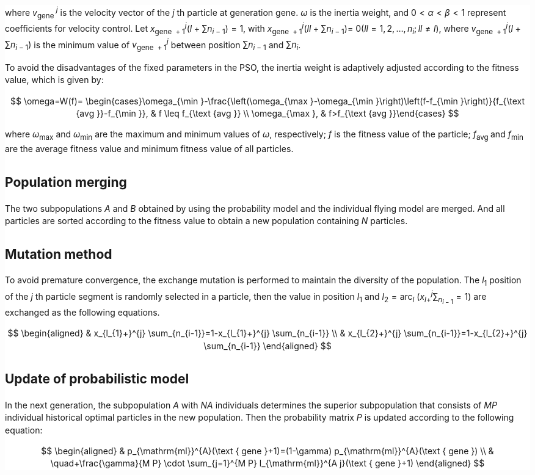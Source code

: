 where $v_{\text {gene }}^{j}$ is the velocity vector of the $j$ th particle at generation gene. $\omega$ is the inertia weight, and $0<\alpha<\beta<1$ represent coefficients for velocity control. Let $x_{\text {gene }+1}^{j}\left(l+\sum n_{i-1}\right)=1$, with $x_{\text {gene }+1}^{j}\left(l l+\sum n_{i-1}\right)=$ $0(l l=1,2, \ldots, n_{i} ; l l \neq l)$, where $v_{\text {gene }+1}^{j}\left(l+\sum n_{i-1}\right)$ is the minimum value of $v_{\text {gene }+1}^{j}$ between position $\sum n_{i-1}$ and $\sum n_{i}$.

To avoid the disadvantages of the fixed parameters in the PSO, the inertia weight is adaptively adjusted according to the fitness value, which is given by:

$$
\omega=W(f)= \begin{cases}\omega_{\min }-\frac{\left(\omega_{\max }-\omega_{\min }\right)\left(f-f_{\min }\right)}{f_{\text {avg }}-f_{\min }}, & f \leq f_{\text {avg }} \\ \omega_{\max }, & f>f_{\text {avg }}\end{cases}
$$

where $\omega_{\max }$ and $\omega_{\min }$ are the maximum and minimum values of $\omega$, respectively; $f$ is the fitness value of the particle; $f_{\text {avg }}$ and $f_{\text {min }}$ are the average fitness value and minimum fitness value of all particles.

## Population merging

The two subpopulations $A$ and $B$ obtained by using the probability model and the individual flying model are merged. And all particles are sorted according to the fitness value to obtain a new population containing $N$ particles.

## Mutation method

To avoid premature convergence, the exchange mutation is performed to maintain the diversity of the population. The $l_{1}$ position of the $j$ th particle segment is randomly selected in a particle, then the value in position $l_{1}$ and $l_{2}=\operatorname{arc}_{l}$ $\left(x_{l+}^{j} \sum_{n_{i-1}}=1\right)$ are exchanged as the following equations.

$$
\begin{aligned}
& x_{l_{1}+}^{j} \sum_{n_{i-1}}=1-x_{l_{1}+}^{j} \sum_{n_{i-1}} \\
& x_{l_{2}+}^{j} \sum_{n_{i-1}}=1-x_{l_{2}+}^{j} \sum_{n_{i-1}}
\end{aligned}
$$

## Update of probabilistic model

In the next generation, the subpopulation $A$ with $N A$ individuals determines the superior subpopulation that consists of $M P$ individual historical optimal particles in the new population. Then the probability matrix $P$ is updated according to the following equation:

$$
\begin{aligned}
& p_{\mathrm{ml}}^{A}(\text { gene }+1)=(1-\gamma) p_{\mathrm{ml}}^{A}(\text { gene }) \\
& \quad+\frac{\gamma}{M P} \cdot \sum_{j=1}^{M P} l_{\mathrm{ml}}^{A j}(\text { gene }+1)
\end{aligned}
$$
